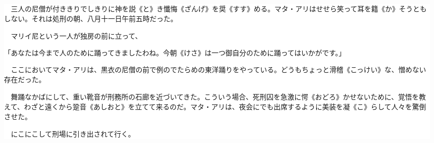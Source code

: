 

　三人の尼僧が付ききりでしきりに神を説《と》き懺悔《ざんげ》を奨《すす》める。マタ・アリはせせら笑って耳を籍《か》そうともしない。それは処刑の朝、八月十一日午前五時だった。

　マリイ尼という一人が独房の前に立って、

「あなたは今まで人のために踊ってきましたわね。今朝《けさ》は一つ御自分のために踊ってはいかがです。」

　ここにおいてマタ・アリは、黒衣の尼僧の前で例のでたらめの東洋踊りをやっている。どうもちょっと滑稽《こっけい》な、憎めない存在だった。

　舞踊なかばにして、重い靴音が刑務所の石廊を近づいてきた。こういう場合、死刑囚を急激に愕《おどろ》かせないために、覚悟を教えて、わざと遠くから跫音《あしおと》を立てて来るのだ。マタ・アリは、夜会にでも出席するように美装を凝《こ》らして人々を驚倒させた。

　にこにこして刑場に引き出されて行く。



